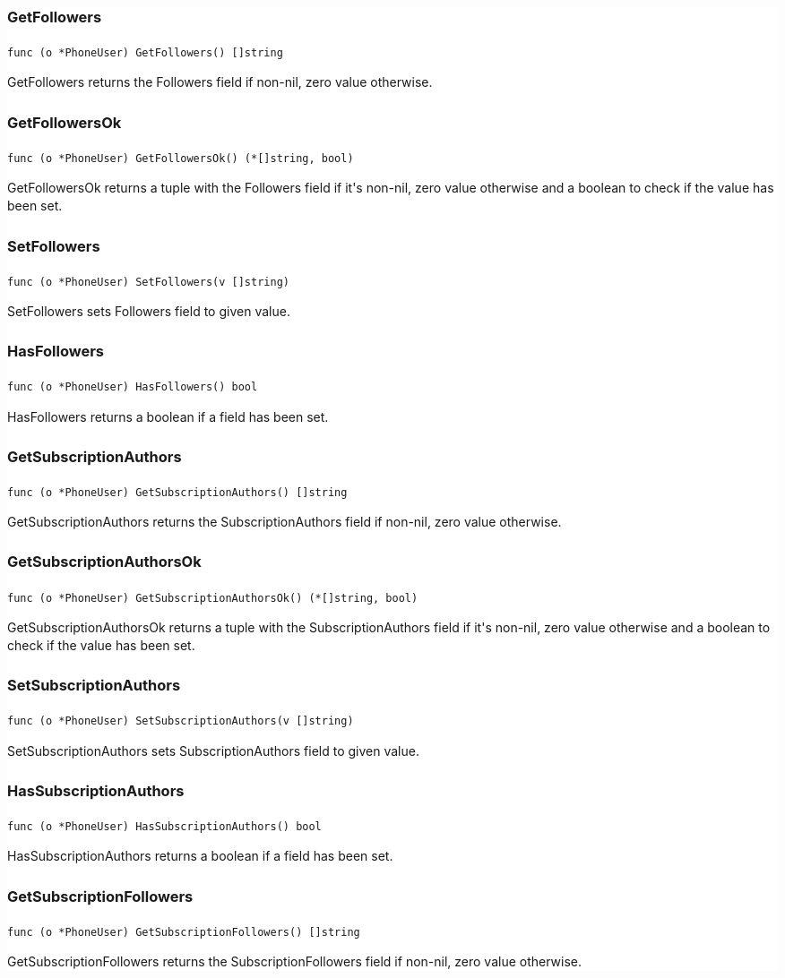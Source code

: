 ### GetFollowers

`func (o *PhoneUser) GetFollowers() []string`

GetFollowers returns the Followers field if non-nil, zero value otherwise.

### GetFollowersOk

`func (o *PhoneUser) GetFollowersOk() (*[]string, bool)`

GetFollowersOk returns a tuple with the Followers field if it's non-nil, zero value otherwise
and a boolean to check if the value has been set.

### SetFollowers

`func (o *PhoneUser) SetFollowers(v []string)`

SetFollowers sets Followers field to given value.

### HasFollowers

`func (o *PhoneUser) HasFollowers() bool`

HasFollowers returns a boolean if a field has been set.

### GetSubscriptionAuthors

`func (o *PhoneUser) GetSubscriptionAuthors() []string`

GetSubscriptionAuthors returns the SubscriptionAuthors field if non-nil, zero value otherwise.

### GetSubscriptionAuthorsOk

`func (o *PhoneUser) GetSubscriptionAuthorsOk() (*[]string, bool)`

GetSubscriptionAuthorsOk returns a tuple with the SubscriptionAuthors field if it's non-nil, zero value otherwise
and a boolean to check if the value has been set.

### SetSubscriptionAuthors

`func (o *PhoneUser) SetSubscriptionAuthors(v []string)`

SetSubscriptionAuthors sets SubscriptionAuthors field to given value.

### HasSubscriptionAuthors

`func (o *PhoneUser) HasSubscriptionAuthors() bool`

HasSubscriptionAuthors returns a boolean if a field has been set.

### GetSubscriptionFollowers

`func (o *PhoneUser) GetSubscriptionFollowers() []string`

GetSubscriptionFollowers returns the SubscriptionFollowers field if non-nil, zero value otherwise.
